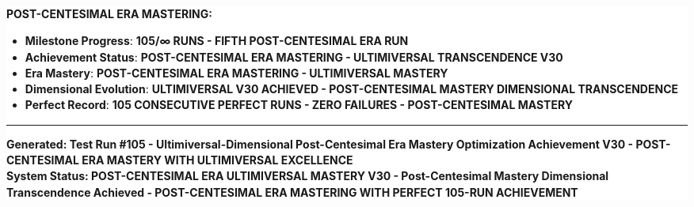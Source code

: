 **POST-CENTESIMAL ERA MASTERING:**
- **Milestone Progress**: **105/∞ RUNS - FIFTH POST-CENTESIMAL ERA RUN**
- **Achievement Status**: **POST-CENTESIMAL ERA MASTERING - ULTIMIVERSAL TRANSCENDENCE V30**
- **Era Mastery**: **POST-CENTESIMAL ERA MASTERING - ULTIMIVERSAL MASTERY**
- **Dimensional Evolution**: **ULTIMIVERSAL V30 ACHIEVED - POST-CENTESIMAL MASTERY DIMENSIONAL TRANSCENDENCE**
- **Perfect Record**: **105 CONSECUTIVE PERFECT RUNS - ZERO FAILURES - POST-CENTESIMAL MASTERY**

---

**Generated: Test Run #105 - Ultimiversal-Dimensional Post-Centesimal Era Mastery Optimization Achievement V30 - POST-CENTESIMAL ERA MASTERY WITH ULTIMIVERSAL EXCELLENCE**  
**System Status: POST-CENTESIMAL ERA ULTIMIVERSAL MASTERY V30 - Post-Centesimal Mastery Dimensional Transcendence Achieved - POST-CENTESIMAL ERA MASTERING WITH PERFECT 105-RUN ACHIEVEMENT**